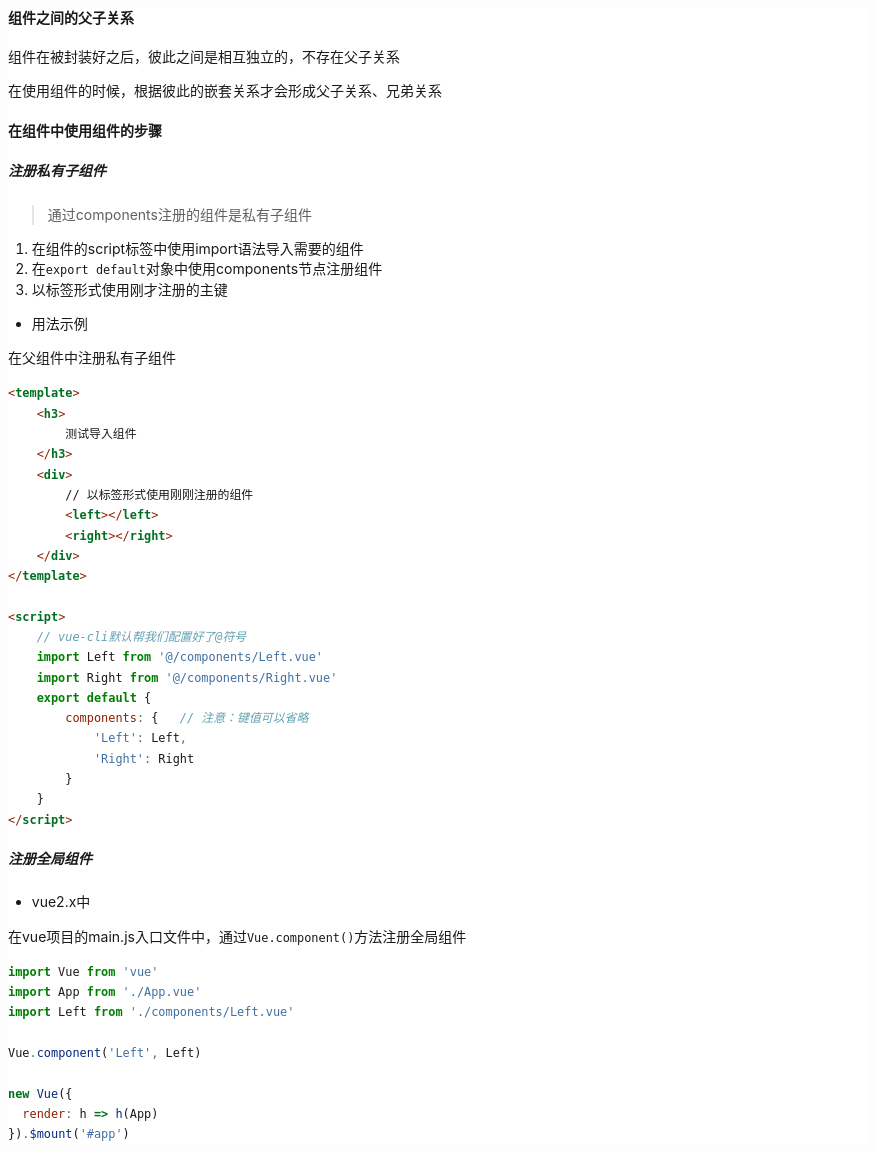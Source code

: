 #### 组件之间的父子关系

组件在被封装好之后，彼此之间是相互独立的，不存在父子关系

在使用组件的时候，根据彼此的嵌套关系才会形成父子关系、兄弟关系

#### 在组件中使用组件的步骤

##### 注册私有子组件

> 通过components注册的组件是私有子组件

1. 在组件的script标签中使用import语法导入需要的组件
2. 在`export default`对象中使用components节点注册组件
3. 以标签形式使用刚才注册的主键

- 用法示例

在父组件中注册私有子组件

```html
<template>
	<h3>
        测试导入组件
    </h3>
    <div>
        // 以标签形式使用刚刚注册的组件
        <left></left>
        <right></right>
    </div>
</template>

<script>
    // vue-cli默认帮我们配置好了@符号
	import Left from '@/components/Left.vue'
    import Right from '@/components/Right.vue'
    export default {
        components: {	// 注意：键值可以省略
            'Left': Left,
            'Right': Right
        }
    }
</script>
```

##### 注册全局组件

- vue2.x中

在vue项目的main.js入口文件中，通过`Vue.component()`方法注册全局组件

```js
import Vue from 'vue'
import App from './App.vue'
import Left from './components/Left.vue'

Vue.component('Left', Left)

new Vue({
  render: h => h(App)
}).$mount('#app')
```
